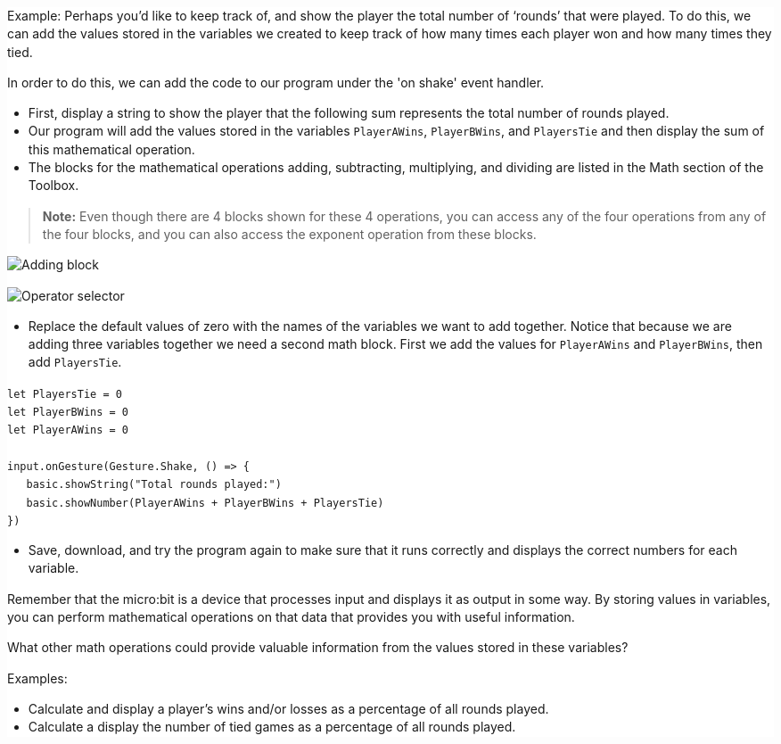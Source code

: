 Example: Perhaps you’d like to keep track of, and show the player the total number of ‘rounds’ that were played. To do this, we can add the values stored in the variables we created to keep track of how many times each player won and how many times they tied.

In order to do this, we can add the code to our program under the 'on shake' event handler.

* First, display a string to show the player that the following sum represents the total number of rounds played. 
* Our program will add the values stored in the variables `PlayerAWins`, `PlayerBWins`, and `PlayersTie` and then display the sum of this mathematical operation.
* The blocks for the mathematical operations adding, subtracting, multiplying, and dividing are listed in the Math section of the Toolbox. 
>**Note:** Even though there are 4 blocks shown for these 4 operations, you can access any of the four operations from any of the four blocks, and you can also access the exponent operation from these blocks.
	
![Adding block](/static/courses/csintro/variables/adding-block.png)

![Operator selector](/static/courses/csintro/variables/operator-selector.png)

* Replace the default values of zero with the names of the variables we want to add together.
Notice that because we are adding three variables together we need a second math block. First we add the values for `PlayerAWins` and `PlayerBWins`, then add `PlayersTie`.
	
```blocks
let PlayersTie = 0
let PlayerBWins = 0
let PlayerAWins = 0

input.onGesture(Gesture.Shake, () => {
   basic.showString("Total rounds played:")
   basic.showNumber(PlayerAWins + PlayerBWins + PlayersTie)
})
```
* Save, download, and try the program again to make sure that it runs correctly and displays the correct numbers for each variable.

Remember that the micro:bit is a device that processes input and displays it as output in some way.  By storing values in variables, you can perform mathematical operations on that data that provides you with useful information. 

What other math operations could provide valuable information from the values stored in these variables? 

Examples:
* Calculate and display a player’s wins and/or losses as a percentage of all rounds played.
* Calculate a display the number of tied games as a percentage of all rounds played.

